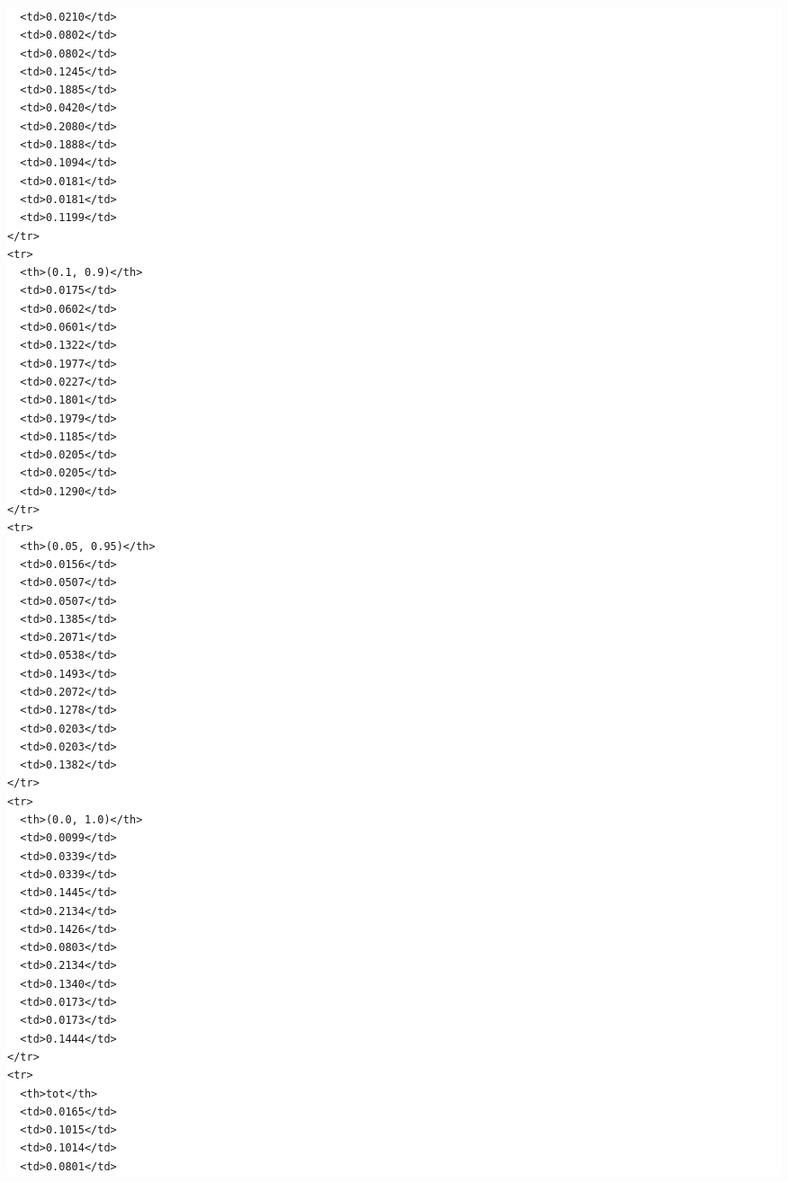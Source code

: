       <td>0.0210</td>
      <td>0.0802</td>
      <td>0.0802</td>
      <td>0.1245</td>
      <td>0.1885</td>
      <td>0.0420</td>
      <td>0.2080</td>
      <td>0.1888</td>
      <td>0.1094</td>
      <td>0.0181</td>
      <td>0.0181</td>
      <td>0.1199</td>
    </tr>
    <tr>
      <th>(0.1, 0.9)</th>
      <td>0.0175</td>
      <td>0.0602</td>
      <td>0.0601</td>
      <td>0.1322</td>
      <td>0.1977</td>
      <td>0.0227</td>
      <td>0.1801</td>
      <td>0.1979</td>
      <td>0.1185</td>
      <td>0.0205</td>
      <td>0.0205</td>
      <td>0.1290</td>
    </tr>
    <tr>
      <th>(0.05, 0.95)</th>
      <td>0.0156</td>
      <td>0.0507</td>
      <td>0.0507</td>
      <td>0.1385</td>
      <td>0.2071</td>
      <td>0.0538</td>
      <td>0.1493</td>
      <td>0.2072</td>
      <td>0.1278</td>
      <td>0.0203</td>
      <td>0.0203</td>
      <td>0.1382</td>
    </tr>
    <tr>
      <th>(0.0, 1.0)</th>
      <td>0.0099</td>
      <td>0.0339</td>
      <td>0.0339</td>
      <td>0.1445</td>
      <td>0.2134</td>
      <td>0.1426</td>
      <td>0.0803</td>
      <td>0.2134</td>
      <td>0.1340</td>
      <td>0.0173</td>
      <td>0.0173</td>
      <td>0.1444</td>
    </tr>
    <tr>
      <th>tot</th>
      <td>0.0165</td>
      <td>0.1015</td>
      <td>0.1014</td>
      <td>0.0801</td>